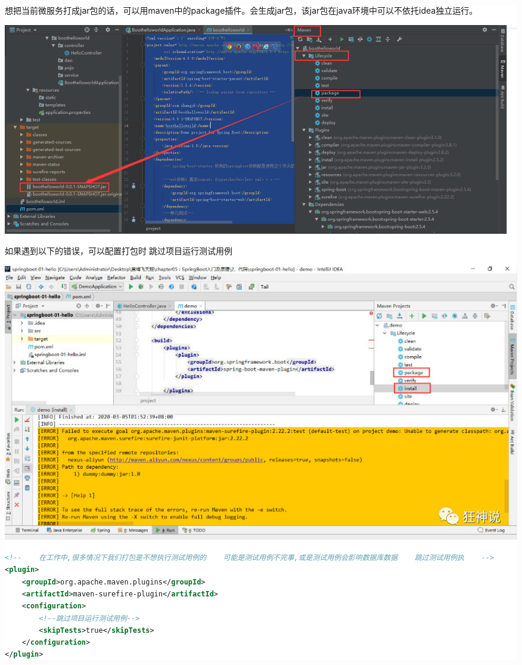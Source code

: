 想把当前微服务打成jar包的话，可以用maven中的package插件。会生成jar包，该jar包在java环境中可以不依托idea独立运行。

**![image-20210822122338900](springboot.assets/image-20210822122338900.png)**

如果遇到以下的错误，可以配置打包时 跳过项目运行测试用例

![image-20210822122811418](springboot.assets/image-20210822122811418.png)

```xml
<!--    在工作中,很多情况下我们打包是不想执行测试用例的    可能是测试用例不完事,或是测试用例会影响数据库数据    跳过测试用例执    -->
<plugin>    
    <groupId>org.apache.maven.plugins</groupId>    
    <artifactId>maven-surefire-plugin</artifactId>    
    <configuration>        
        <!--跳过项目运行测试用例-->        
        <skipTests>true</skipTests>    
    </configuration>
</plugin>
```

